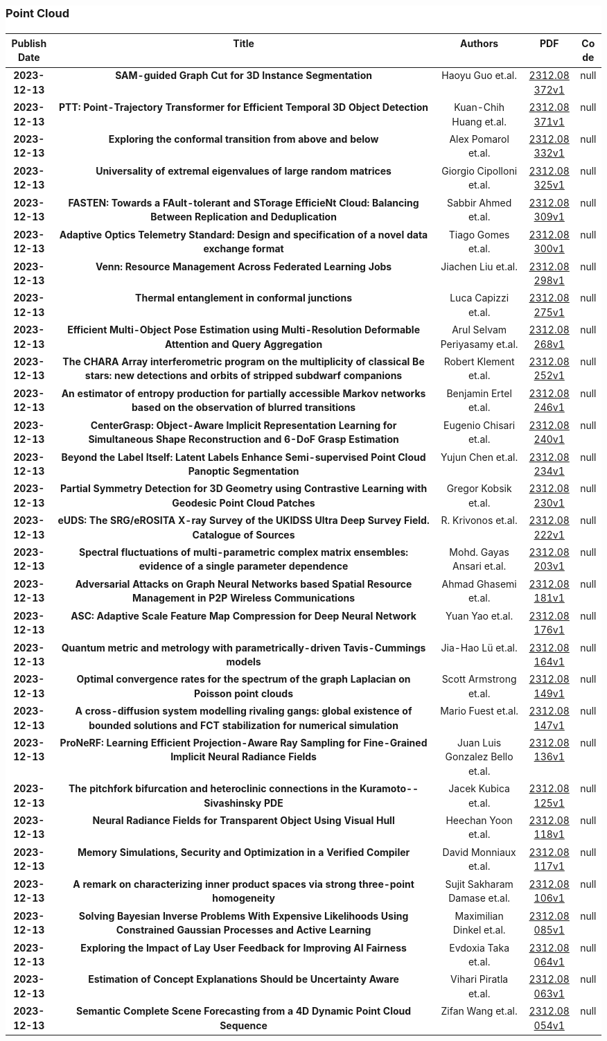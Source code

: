### Point Cloud
|Publish Date|Title|Authors|PDF|Code|
| :---: | :---: | :---: | :---: | :---: |
|**2023-12-13**|**SAM-guided Graph Cut for 3D Instance Segmentation**|Haoyu Guo et.al.|[2312.08372v1](http://arxiv.org/abs/2312.08372v1)|null|
|**2023-12-13**|**PTT: Point-Trajectory Transformer for Efficient Temporal 3D Object Detection**|Kuan-Chih Huang et.al.|[2312.08371v1](http://arxiv.org/abs/2312.08371v1)|null|
|**2023-12-13**|**Exploring the conformal transition from above and below**|Alex Pomarol et.al.|[2312.08332v1](http://arxiv.org/abs/2312.08332v1)|null|
|**2023-12-13**|**Universality of extremal eigenvalues of large random matrices**|Giorgio Cipolloni et.al.|[2312.08325v1](http://arxiv.org/abs/2312.08325v1)|null|
|**2023-12-13**|**FASTEN: Towards a FAult-tolerant and STorage EfficieNt Cloud: Balancing Between Replication and Deduplication**|Sabbir Ahmed et.al.|[2312.08309v1](http://arxiv.org/abs/2312.08309v1)|null|
|**2023-12-13**|**Adaptive Optics Telemetry Standard: Design and specification of a novel data exchange format**|Tiago Gomes et.al.|[2312.08300v1](http://arxiv.org/abs/2312.08300v1)|null|
|**2023-12-13**|**Venn: Resource Management Across Federated Learning Jobs**|Jiachen Liu et.al.|[2312.08298v1](http://arxiv.org/abs/2312.08298v1)|null|
|**2023-12-13**|**Thermal entanglement in conformal junctions**|Luca Capizzi et.al.|[2312.08275v1](http://arxiv.org/abs/2312.08275v1)|null|
|**2023-12-13**|**Efficient Multi-Object Pose Estimation using Multi-Resolution Deformable Attention and Query Aggregation**|Arul Selvam Periyasamy et.al.|[2312.08268v1](http://arxiv.org/abs/2312.08268v1)|null|
|**2023-12-13**|**The CHARA Array interferometric program on the multiplicity of classical Be stars: new detections and orbits of stripped subdwarf companions**|Robert Klement et.al.|[2312.08252v1](http://arxiv.org/abs/2312.08252v1)|null|
|**2023-12-13**|**An estimator of entropy production for partially accessible Markov networks based on the observation of blurred transitions**|Benjamin Ertel et.al.|[2312.08246v1](http://arxiv.org/abs/2312.08246v1)|null|
|**2023-12-13**|**CenterGrasp: Object-Aware Implicit Representation Learning for Simultaneous Shape Reconstruction and 6-DoF Grasp Estimation**|Eugenio Chisari et.al.|[2312.08240v1](http://arxiv.org/abs/2312.08240v1)|null|
|**2023-12-13**|**Beyond the Label Itself: Latent Labels Enhance Semi-supervised Point Cloud Panoptic Segmentation**|Yujun Chen et.al.|[2312.08234v1](http://arxiv.org/abs/2312.08234v1)|null|
|**2023-12-13**|**Partial Symmetry Detection for 3D Geometry using Contrastive Learning with Geodesic Point Cloud Patches**|Gregor Kobsik et.al.|[2312.08230v1](http://arxiv.org/abs/2312.08230v1)|null|
|**2023-12-13**|**eUDS: The SRG/eROSITA X-ray Survey of the UKIDSS Ultra Deep Survey Field. Catalogue of Sources**|R. Krivonos et.al.|[2312.08222v1](http://arxiv.org/abs/2312.08222v1)|null|
|**2023-12-13**|**Spectral fluctuations of multi-parametric complex matrix ensembles: evidence of a single parameter dependence**|Mohd. Gayas Ansari et.al.|[2312.08203v1](http://arxiv.org/abs/2312.08203v1)|null|
|**2023-12-13**|**Adversarial Attacks on Graph Neural Networks based Spatial Resource Management in P2P Wireless Communications**|Ahmad Ghasemi et.al.|[2312.08181v1](http://arxiv.org/abs/2312.08181v1)|null|
|**2023-12-13**|**ASC: Adaptive Scale Feature Map Compression for Deep Neural Network**|Yuan Yao et.al.|[2312.08176v1](http://arxiv.org/abs/2312.08176v1)|null|
|**2023-12-13**|**Quantum metric and metrology with parametrically-driven Tavis-Cummings models**|Jia-Hao Lü et.al.|[2312.08164v1](http://arxiv.org/abs/2312.08164v1)|null|
|**2023-12-13**|**Optimal convergence rates for the spectrum of the graph Laplacian on Poisson point clouds**|Scott Armstrong et.al.|[2312.08149v1](http://arxiv.org/abs/2312.08149v1)|null|
|**2023-12-13**|**A cross-diffusion system modelling rivaling gangs: global existence of bounded solutions and FCT stabilization for numerical simulation**|Mario Fuest et.al.|[2312.08147v1](http://arxiv.org/abs/2312.08147v1)|null|
|**2023-12-13**|**ProNeRF: Learning Efficient Projection-Aware Ray Sampling for Fine-Grained Implicit Neural Radiance Fields**|Juan Luis Gonzalez Bello et.al.|[2312.08136v1](http://arxiv.org/abs/2312.08136v1)|null|
|**2023-12-13**|**The pitchfork bifurcation and heteroclinic connections in the Kuramoto--Sivashinsky PDE**|Jacek Kubica et.al.|[2312.08125v1](http://arxiv.org/abs/2312.08125v1)|null|
|**2023-12-13**|**Neural Radiance Fields for Transparent Object Using Visual Hull**|Heechan Yoon et.al.|[2312.08118v1](http://arxiv.org/abs/2312.08118v1)|null|
|**2023-12-13**|**Memory Simulations, Security and Optimization in a Verified Compiler**|David Monniaux et.al.|[2312.08117v1](http://arxiv.org/abs/2312.08117v1)|null|
|**2023-12-13**|**A remark on characterizing inner product spaces via strong three-point homogeneity**|Sujit Sakharam Damase et.al.|[2312.08106v1](http://arxiv.org/abs/2312.08106v1)|null|
|**2023-12-13**|**Solving Bayesian Inverse Problems With Expensive Likelihoods Using Constrained Gaussian Processes and Active Learning**|Maximilian Dinkel et.al.|[2312.08085v1](http://arxiv.org/abs/2312.08085v1)|null|
|**2023-12-13**|**Exploring the Impact of Lay User Feedback for Improving AI Fairness**|Evdoxia Taka et.al.|[2312.08064v1](http://arxiv.org/abs/2312.08064v1)|null|
|**2023-12-13**|**Estimation of Concept Explanations Should be Uncertainty Aware**|Vihari Piratla et.al.|[2312.08063v1](http://arxiv.org/abs/2312.08063v1)|null|
|**2023-12-13**|**Semantic Complete Scene Forecasting from a 4D Dynamic Point Cloud Sequence**|Zifan Wang et.al.|[2312.08054v1](http://arxiv.org/abs/2312.08054v1)|null|
